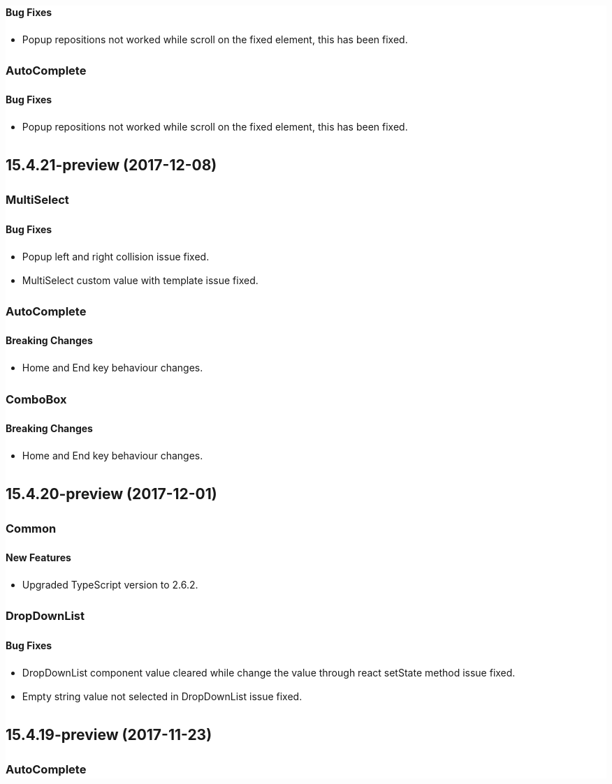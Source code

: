 #### Bug Fixes

- Popup repositions not worked while scroll on the fixed element, this has been fixed.

### AutoComplete

#### Bug Fixes

- Popup repositions not worked while scroll on the fixed element, this has been fixed.

## 15.4.21-preview (2017-12-08)

### MultiSelect

#### Bug Fixes

- Popup left and right collision issue fixed.

- MultiSelect custom value with template issue fixed.

### AutoComplete

#### Breaking Changes

- Home and End key behaviour changes.

### ComboBox

#### Breaking Changes

- Home and End key behaviour changes.

## 15.4.20-preview (2017-12-01)

### Common

#### New Features

- Upgraded TypeScript version to 2.6.2.

### DropDownList

#### Bug Fixes

- DropDownList component value cleared while change the value through react setState method issue fixed.

- Empty string value not selected in DropDownList issue fixed.

## 15.4.19-preview (2017-11-23)

### AutoComplete
